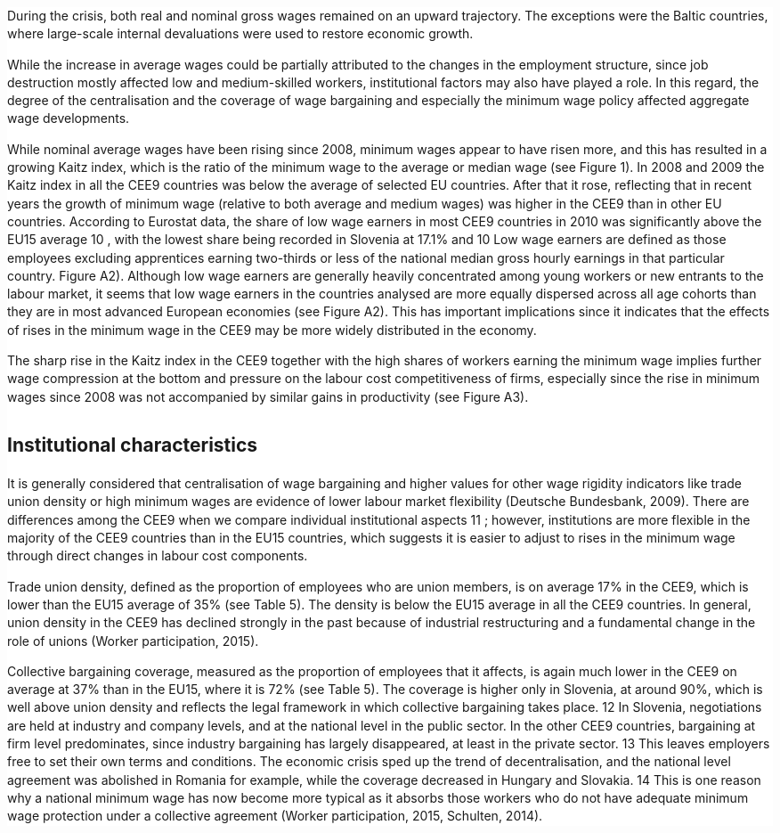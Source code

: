 During the crisis, both real and nominal gross wages remained on an upward trajectory. The exceptions were the Baltic countries, where large-scale internal devaluations were used to restore economic growth.

While the increase in average wages could be partially attributed to the changes in the employment structure, since job destruction mostly affected low and medium-skilled workers, institutional factors may also have played a role. In this regard, the degree of the centralisation and the coverage of wage bargaining and especially the minimum wage policy affected aggregate wage developments.

While nominal average wages have been rising since 2008, minimum wages appear to have risen more, and this has resulted in a growing Kaitz index, which is the ratio of the minimum wage to the average or median wage (see Figure 1). In 2008 and 2009 the Kaitz index in all the CEE9 countries was below the average of selected EU countries. After that it rose, reflecting that in recent years the growth of minimum wage (relative to both average and medium wages) was higher in the CEE9 than in other EU countries.  According to Eurostat data, the share of low wage earners in most CEE9 countries in 2010 was significantly above the EU15 average 10 , with the lowest share being recorded in Slovenia at 17.1% and 10 Low wage earners are defined as those employees excluding apprentices earning two-thirds or less of the national median gross hourly earnings in that particular country.  Figure A2). Although low wage earners are generally heavily concentrated among young workers or new entrants to the labour market, it seems that low wage earners in the countries analysed are more equally dispersed across all age cohorts than they are in most advanced European economies (see Figure A2). This has important implications since it indicates that the effects of rises in the minimum wage in the CEE9 may be more widely distributed in the economy.

The sharp rise in the Kaitz index in the CEE9 together with the high shares of workers earning the minimum wage implies further wage compression at the bottom and pressure on the labour cost competitiveness of firms, especially since the rise in minimum wages since 2008 was not accompanied by similar gains in productivity (see Figure A3).


## Institutional characteristics

It is generally considered that centralisation of wage bargaining and higher values for other wage rigidity indicators like trade union density or high minimum wages are evidence of lower labour market flexibility (Deutsche Bundesbank, 2009). There are differences among the CEE9 when we compare individual institutional aspects 11 ; however, institutions are more flexible in the majority of the CEE9 countries than in the EU15 countries, which suggests it is easier to adjust to rises in the minimum wage through direct changes in labour cost components.

Trade union density, defined as the proportion of employees who are union members, is on average 17% in the CEE9, which is lower than the EU15 average of 35% (see Table 5). The density is below the EU15 average in all the CEE9 countries. In general, union density in the CEE9 has declined strongly in the past because of industrial restructuring and a fundamental change in the role of unions (Worker participation, 2015).

Collective bargaining coverage, measured as the proportion of employees that it affects, is again much lower in the CEE9 on average at 37% than in the EU15, where it is 72% (see Table 5). The coverage is higher only in Slovenia, at around 90%, which is well above union density and reflects the legal framework in which collective bargaining takes place. 12 In Slovenia, negotiations are held at industry and company levels, and at the national level in the public sector. In the other CEE9 countries, bargaining at firm level predominates, since industry bargaining has largely disappeared, at least in the private sector. 13 This leaves employers free to set their own terms and conditions. The economic crisis sped up the trend of decentralisation, and the national level agreement was abolished in Romania for example, while the coverage decreased in Hungary and Slovakia. 14 This is one reason why a national minimum wage has now become more typical as it absorbs those workers who do not have adequate minimum wage protection under a collective agreement (Worker participation, 2015, Schulten, 2014).
